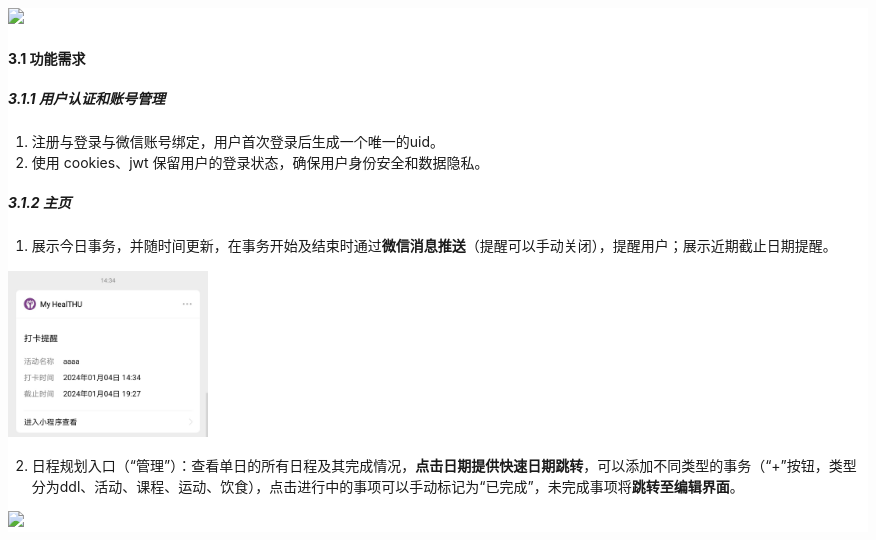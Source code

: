 <image src="./assert_temp/function.png"/>

#### 3.1	功能需求
##### 3.1.1	用户认证和账号管理
1. 注册与登录与微信账号绑定，用户首次登录后生成一个唯一的uid。
2. 使用 cookies、jwt 保留用户的登录状态，确保用户身份安全和数据隐私。

##### 3.1.2	主页
1. 展示今日事务，并随时间更新，在事务开始及结束时通过**微信消息推送**（提醒可以手动关闭），提醒用户；展示近期截止日期提醒。

<img src="./assert_temp/notice.jpg" width=200 >

2. 日程规划入口（“管理”）：查看单日的所有日程及其完成情况，**点击日期提供快速日期跳转**，可以添加不同类型的事务（“+”按钮，类型分为ddl、活动、课程、运动、饮食），点击进行中的事项可以手动标记为“已完成”，未完成事项将**跳转至编辑界面**。

<image src="./assert_temp/todo.png" width=200 />
